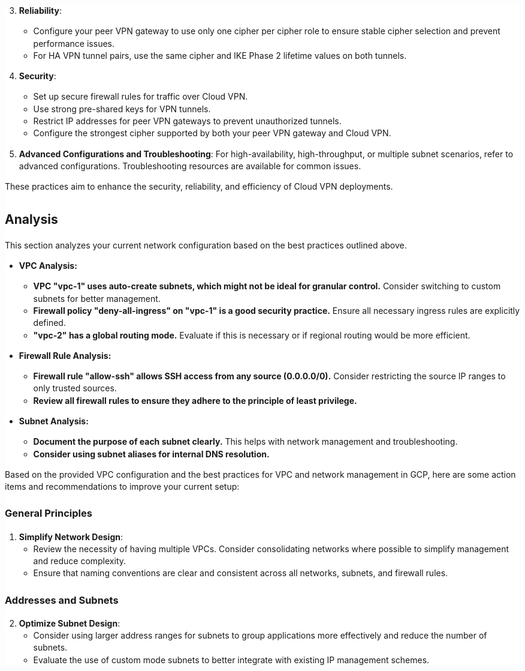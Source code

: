 3. **Reliability**:
   - Configure your peer VPN gateway to use only one cipher per cipher role to ensure stable cipher selection and prevent performance issues.
   - For HA VPN tunnel pairs, use the same cipher and IKE Phase 2 lifetime values on both tunnels.

4. **Security**:
   - Set up secure firewall rules for traffic over Cloud VPN.
   - Use strong pre-shared keys for VPN tunnels.
   - Restrict IP addresses for peer VPN gateways to prevent unauthorized tunnels.
   - Configure the strongest cipher supported by both your peer VPN gateway and Cloud VPN.

5. **Advanced Configurations and Troubleshooting**: For high-availability, high-throughput, or multiple subnet scenarios, refer to advanced configurations. Troubleshooting resources are available for common issues.

These practices aim to enhance the security, reliability, and efficiency of Cloud VPN deployments.

## Analysis

This section analyzes your current network configuration based on the best practices outlined above.

*   **VPC Analysis:**
    *   **VPC "vpc-1" uses auto-create subnets, which might not be ideal for granular control.** Consider switching to custom subnets for better management.
    *   **Firewall policy "deny-all-ingress" on "vpc-1" is a good security practice.** Ensure all necessary ingress rules are explicitly defined.
    *   **"vpc-2" has a global routing mode.** Evaluate if this is necessary or if regional routing would be more efficient.

*   **Firewall Rule Analysis:**
    *   **Firewall rule "allow-ssh" allows SSH access from any source (0.0.0.0/0).** Consider restricting the source IP ranges to only trusted sources.
    *   **Review all firewall rules to ensure they adhere to the principle of least privilege.**

*   **Subnet Analysis:**
    *   **Document the purpose of each subnet clearly.** This helps with network management and troubleshooting.
    *   **Consider using subnet aliases for internal DNS resolution.**

Based on the provided VPC configuration and the best practices for VPC and network management in GCP, here are some action items and recommendations to improve your current setup:

### General Principles
1. **Simplify Network Design**: 
   - Review the necessity of having multiple VPCs. Consider consolidating networks where possible to simplify management and reduce complexity.
   - Ensure that naming conventions are clear and consistent across all networks, subnets, and firewall rules.

### Addresses and Subnets
2. **Optimize Subnet Design**:
   - Consider using larger address ranges for subnets to group applications more effectively and reduce the number of subnets.
   - Evaluate the use of custom mode subnets to better integrate with existing IP management schemes.
